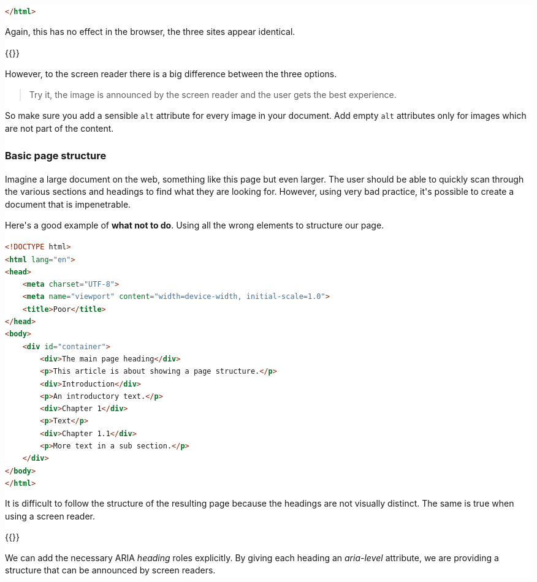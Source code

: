 ```html { hl_lines="16-21" }
</html>
```

Again, this has no effect in the browser, the three sites appear identical.

{{<iframe src="examples/images/step-03.html" width="600" height="500">}}{{</iframe>}}

However, to the screen reader there is a big difference between the three options.

> Try it, the image is announced by the screen reader and the user gets the best experience.

So make sure you add a sensible `alt` attribute for every image in your document.
Add empty `alt` attributes only for images which are not part of the content.


### Basic page structure

Imagine a large document on the web, something like this page but even larger.
The user should be able to quickly scan through the various sections and headings to find what they are looking for.
However, using very bad practice, it's possible to create a document that is impenetrable.

Here's a good example of **what not to do**.
Using all the wrong elements to structure our page.

```html
<!DOCTYPE html>
<html lang="en">
<head>
    <meta charset="UTF-8">
    <meta name="viewport" content="width=device-width, initial-scale=1.0">
    <title>Poor</title>
</head>
<body>
    <div id="container">
        <div>The main page heading</div>
        <p>This article is about showing a page structure.</p>
        <div>Introduction</div>
        <p>An introductory text.</p>
        <div>Chapter 1</div>
        <p>Text</p>
        <div>Chapter 1.1</div>
        <p>More text in a sub section.</p>
    </div>
</body>
</html>
```

It is difficult to follow the structure of the resulting page because the headings are not visually distinct.
The same is true when using a screen reader.

{{<iframe src="examples/structure/poor.html" width="600" height="500">}}{{</iframe>}}

We can add the necessary ARIA *heading* roles explicitly.
By giving each heading an *aria-level* attribute, we are providing a structure that can be announced by screen readers.
